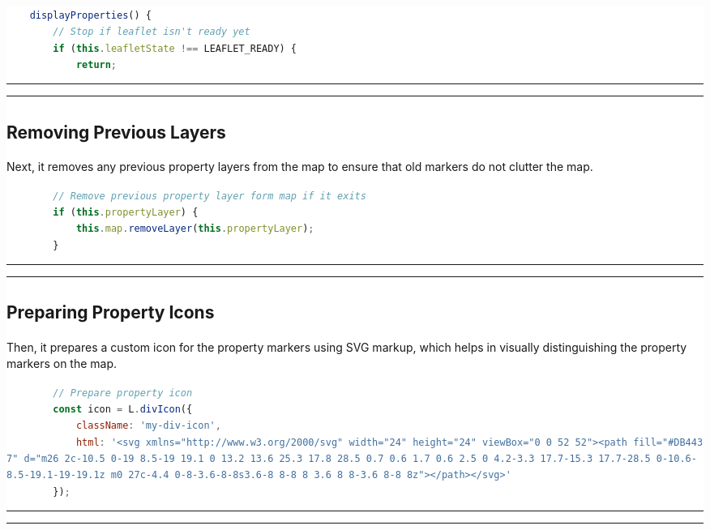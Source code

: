 ```javascript
    displayProperties() {
        // Stop if leaflet isn't ready yet
        if (this.leafletState !== LEAFLET_READY) {
            return;
```

---

</SwmSnippet>

<SwmSnippet path="/force-app/main/default/lwc/propertyListMap/propertyListMap.js" line="133">

---

## Removing Previous Layers

Next, it removes any previous property layers from the map to ensure that old markers do not clutter the map.

```javascript
        // Remove previous property layer form map if it exits
        if (this.propertyLayer) {
            this.map.removeLayer(this.propertyLayer);
        }
```

---

</SwmSnippet>

<SwmSnippet path="/force-app/main/default/lwc/propertyListMap/propertyListMap.js" line="138">

---

## Preparing Property Icons

Then, it prepares a custom icon for the property markers using SVG markup, which helps in visually distinguishing the property markers on the map.

```javascript
        // Prepare property icon
        const icon = L.divIcon({
            className: 'my-div-icon',
            html: '<svg xmlns="http://www.w3.org/2000/svg" width="24" height="24" viewBox="0 0 52 52"><path fill="#DB4437" d="m26 2c-10.5 0-19 8.5-19 19.1 0 13.2 13.6 25.3 17.8 28.5 0.7 0.6 1.7 0.6 2.5 0 4.2-3.3 17.7-15.3 17.7-28.5 0-10.6-8.5-19.1-19-19.1z m0 27c-4.4 0-8-3.6-8-8s3.6-8 8-8 8 3.6 8 8-3.6 8-8 8z"></path></svg>'
        });
```

---

</SwmSnippet>

<SwmSnippet path="/force-app/main/default/lwc/propertyListMap/propertyListMap.js" line="145">

---